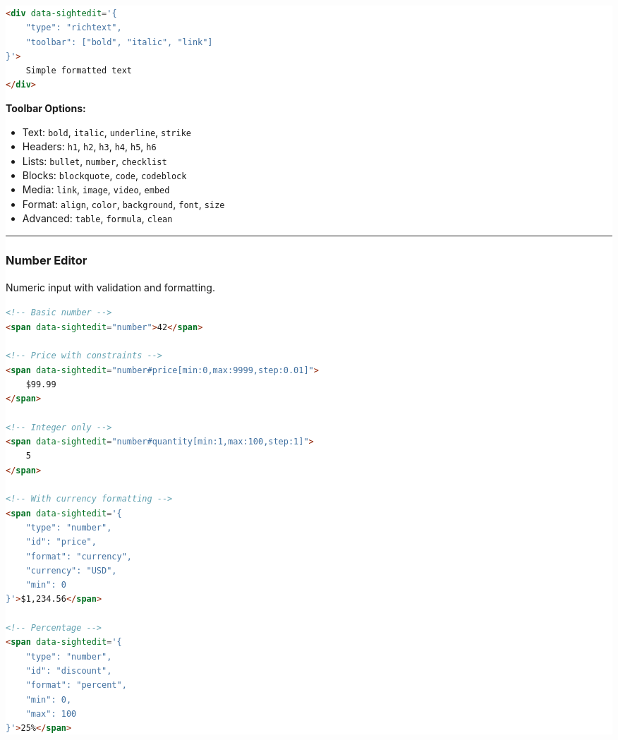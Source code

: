 ```html
<div data-sightedit='{
    "type": "richtext",
    "toolbar": ["bold", "italic", "link"]
}'>
    Simple formatted text
</div>
```

**Toolbar Options:**
- Text: `bold`, `italic`, `underline`, `strike`
- Headers: `h1`, `h2`, `h3`, `h4`, `h5`, `h6`
- Lists: `bullet`, `number`, `checklist`
- Blocks: `blockquote`, `code`, `codeblock`
- Media: `link`, `image`, `video`, `embed`
- Format: `align`, `color`, `background`, `font`, `size`
- Advanced: `table`, `formula`, `clean`

---

### Number Editor
Numeric input with validation and formatting.

```html
<!-- Basic number -->
<span data-sightedit="number">42</span>

<!-- Price with constraints -->
<span data-sightedit="number#price[min:0,max:9999,step:0.01]">
    $99.99
</span>

<!-- Integer only -->
<span data-sightedit="number#quantity[min:1,max:100,step:1]">
    5
</span>

<!-- With currency formatting -->
<span data-sightedit='{
    "type": "number",
    "id": "price",
    "format": "currency",
    "currency": "USD",
    "min": 0
}'>$1,234.56</span>

<!-- Percentage -->
<span data-sightedit='{
    "type": "number",
    "id": "discount",
    "format": "percent",
    "min": 0,
    "max": 100
}'>25%</span>
```
